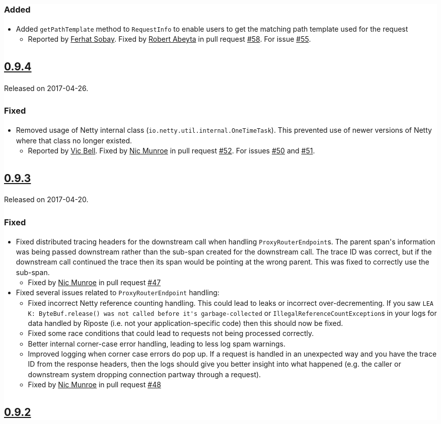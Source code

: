 ### Added

- Added `getPathTemplate` method to `RequestInfo` to enable users to get the matching path template used for the request
     - Reported by [Ferhat Sobay][contrib_ferhatsb]. Fixed by [Robert Abeyta][contrib_rabeyta] in pull request [#58](https://github.com/Nike-Inc/riposte/pull/58). For issue [#55](https://github.com/Nike-Inc/riposte/issues/55).

## [0.9.4](https://github.com/Nike-Inc/riposte/releases/tag/riposte-v0.9.4)

Released on 2017-04-26.

### Fixed

- Removed usage of Netty internal class (`io.netty.util.internal.OneTimeTask`). This prevented use of newer versions of Netty where that class no longer existed.
    - Reported by [Vic Bell][contrib_vicbell]. Fixed by [Nic Munroe][contrib_nicmunroe] in pull request [#52](https://github.com/Nike-Inc/riposte/pull/52). For issues [#50](https://github.com/Nike-Inc/riposte/issues/50) and [#51](https://github.com/Nike-Inc/riposte/issues/51).

## [0.9.3](https://github.com/Nike-Inc/riposte/releases/tag/riposte-v0.9.3)

Released on 2017-04-20.

### Fixed

- Fixed distributed tracing headers for the downstream call when handling `ProxyRouterEndpoint`s. The parent span's information was being passed downstream rather than the sub-span created for the downstream call. The trace ID was correct, but if the downstream call continued the trace then its span would be pointing at the wrong parent. This was fixed to correctly use the sub-span.
    - Fixed by [Nic Munroe][contrib_nicmunroe] in pull request [#47](https://github.com/Nike-Inc/riposte/pull/47)
- Fixed several issues related to `ProxyRouterEndpoint` handling:
    - Fixed incorrect Netty reference counting handling. This could lead to leaks or incorrect over-decrementing. If you saw `LEAK: ByteBuf.release() was not called before it's garbage-collected` or `IllegalReferenceCountException`s in your logs for data handled by Riposte (i.e. not your application-specific code) then this should now be fixed.
    - Fixed some race conditions that could lead to requests not being processed correctly.
    - Better internal corner-case error handling, leading to less log spam warnings.
    - Improved logging when corner case errors do pop up. If a request is handled in an unexpected way and you have the trace ID from the response headers, then the logs should give you better insight into what happened (e.g. the caller or downstream system dropping connection partway through a request).
    - Fixed by [Nic Munroe][contrib_nicmunroe] in pull request [#48](https://github.com/Nike-Inc/riposte/pull/48)

## [0.9.2](https://github.com/Nike-Inc/riposte/releases/tag/riposte-v0.9.2)


[contrib_nicmunroe]: https://github.com/nicmunroe
[contrib_palemorningdun]: https://github.com/palemorningdun
[contrib_rabeyta]: https://github.com/rabeyta
[contrib_vicbell]: https://github.com/vicbell
[contrib_ferhatsb]: https://github.com/ferhatsb
[contrib_amitsk]: https://github.com/amitsk
[contrib_tlisonbee]: https://github.com/tlisonbee
[contrib_cjha]: https://github.com/cjha
[contrib_jcnorman48]: https://github.com/jcnorman48
[contrib_scientificmethod]: https://github.com/ScientificMethod
[contrib_nmyers322]: https://github.com/nmyers322
[contrib_jrduncans]: https://github.com/jrduncans